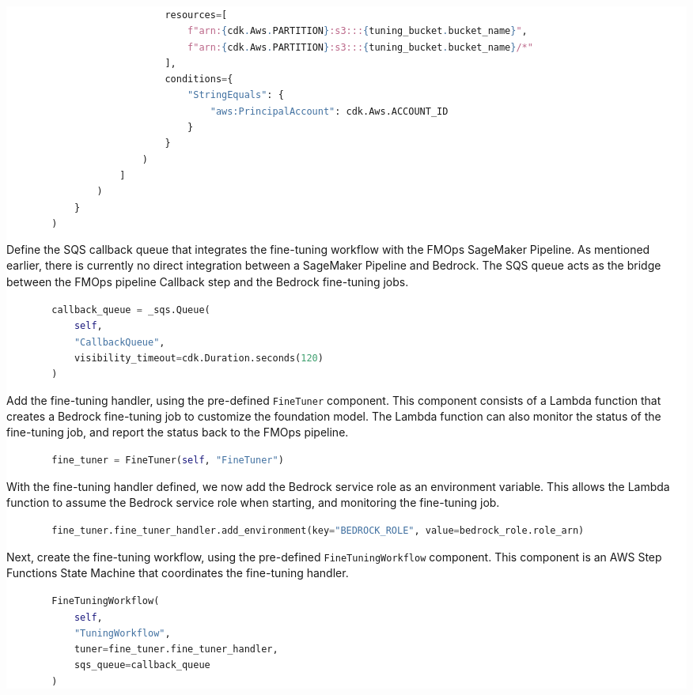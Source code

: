 ```python
                            resources=[
                                f"arn:{cdk.Aws.PARTITION}:s3:::{tuning_bucket.bucket_name}",
                                f"arn:{cdk.Aws.PARTITION}:s3:::{tuning_bucket.bucket_name}/*"
                            ],
                            conditions={
                                "StringEquals": {
                                    "aws:PrincipalAccount": cdk.Aws.ACCOUNT_ID
                                }
                            }
                        )
                    ]
                )
            }
        )
```

Define the SQS callback queue that integrates the fine-tuning workflow with the FMOps SageMaker Pipeline. As mentioned earlier, there is currently no direct integration between a SageMaker Pipeline and Bedrock. The SQS queue acts as the bridge between the FMOps pipeline Callback step and the Bedrock fine-tuning jobs.

```python
        callback_queue = _sqs.Queue(
            self,
            "CallbackQueue",
            visibility_timeout=cdk.Duration.seconds(120)
        )
```

Add the fine-tuning handler, using the pre-defined `FineTuner` component. This component consists of a Lambda function that creates a Bedrock fine-tuning job to customize the foundation model. The Lambda function can also monitor the status of the fine-tuning job, and report the status back to the FMOps pipeline.

```python
        fine_tuner = FineTuner(self, "FineTuner")
```

With the fine-tuning handler defined, we now add the Bedrock service role as an environment variable. This allows the Lambda function to assume the Bedrock service role when starting, and monitoring the fine-tuning job.

```python
        fine_tuner.fine_tuner_handler.add_environment(key="BEDROCK_ROLE", value=bedrock_role.role_arn)
```

Next, create the fine-tuning workflow, using the pre-defined `FineTuningWorkflow` component. This component is an AWS Step Functions State Machine that coordinates the fine-tuning handler.

```python
        FineTuningWorkflow(
            self,
            "TuningWorkflow",
            tuner=fine_tuner.fine_tuner_handler,
            sqs_queue=callback_queue
        )
```

